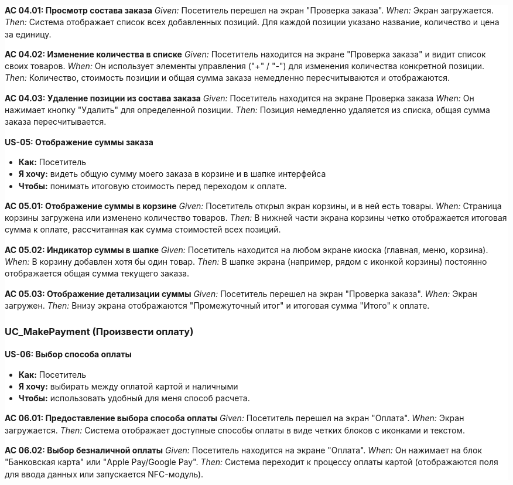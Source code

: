 **AC 04.01: Просмотр состава заказа**
*Given:* Посетитель перешел на экран "Проверка заказа".
*When:* Экран загружается.
*Then:* Система отображает список всех добавленных позиций. Для каждой позиции указано название, количество и цена за единицу.

**AC 04.02: Изменение количества в списке**
*Given:* Посетитель находится на экране "Проверка заказа" и видит список своих товаров.
*When:* Он использует элементы управления ("+" / "-") для изменения количества конкретной позиции.
*Then:* Количество, стоимость позиции и общая сумма заказа немедленно пересчитываются и отображаются.

**AC 04.03: Удаление позиции из состава заказа**
*Given:* Посетитель находится на экране Проверка заказа
*When:* Он нажимает кнопку "Удалить" для определенной позиции.
*Then:* Позиция немедленно удаляется из списка, общая сумма заказа пересчитывается.

**US-05: Отображение суммы заказа**
*   **Как:** Посетитель
*   **Я хочу:** видеть общую сумму моего заказа в корзине и в шапке интерфейса
*   **Чтобы:** понимать итоговую стоимость перед переходом к оплате.

**AC 05.01: Отображение суммы в корзине**
*Given:* Посетитель открыл экран корзины, и в ней есть товары.
*When:* Страница корзины загружена или изменено количество товаров.
*Then:* В нижней части экрана корзины четко отображается итоговая сумма к оплате, рассчитанная как сумма стоимостей всех позиций.

**AC 05.02: Индикатор суммы в шапке**
*Given:* Посетитель находится на любом экране киоска (главная, меню, корзина).
*When:* В корзину добавлен хотя бы один товар.
*Then:* В шапке экрана (например, рядом с иконкой корзины) постоянно отображается общая сумма текущего заказа.

**AC 05.03: Отображение детализации суммы**
*Given:* Посетитель перешел на экран "Проверка заказа".
*When:* Экран загружен.
*Then:* Внизу экрана отображаются "Промежуточный итог" и итоговая сумма "Итого" к оплате.

### **UC_MakePayment (Произвести оплату)**

**US-06: Выбор способа оплаты**
*   **Как:** Посетитель
*   **Я хочу:** выбирать между оплатой картой и наличными
*   **Чтобы:** использовать удобный для меня способ расчета.

**AC 06.01: Предоставление выбора способа оплаты**
*Given:* Посетитель перешел на экран "Оплата".
*When:* Экран загружается.
*Then:* Система отображает доступные способы оплаты в виде четких блоков с иконками и текстом.

**AC 06.02: Выбор безналичной оплаты**
*Given:* Посетитель находится на экране "Оплата".
*When:* Он нажимает на блок "Банковская карта" или "Apple Pay/Google Pay".
*Then:* Система переходит к процессу оплаты картой (отображаются поля для ввода данных или запускается NFC-модуль).
